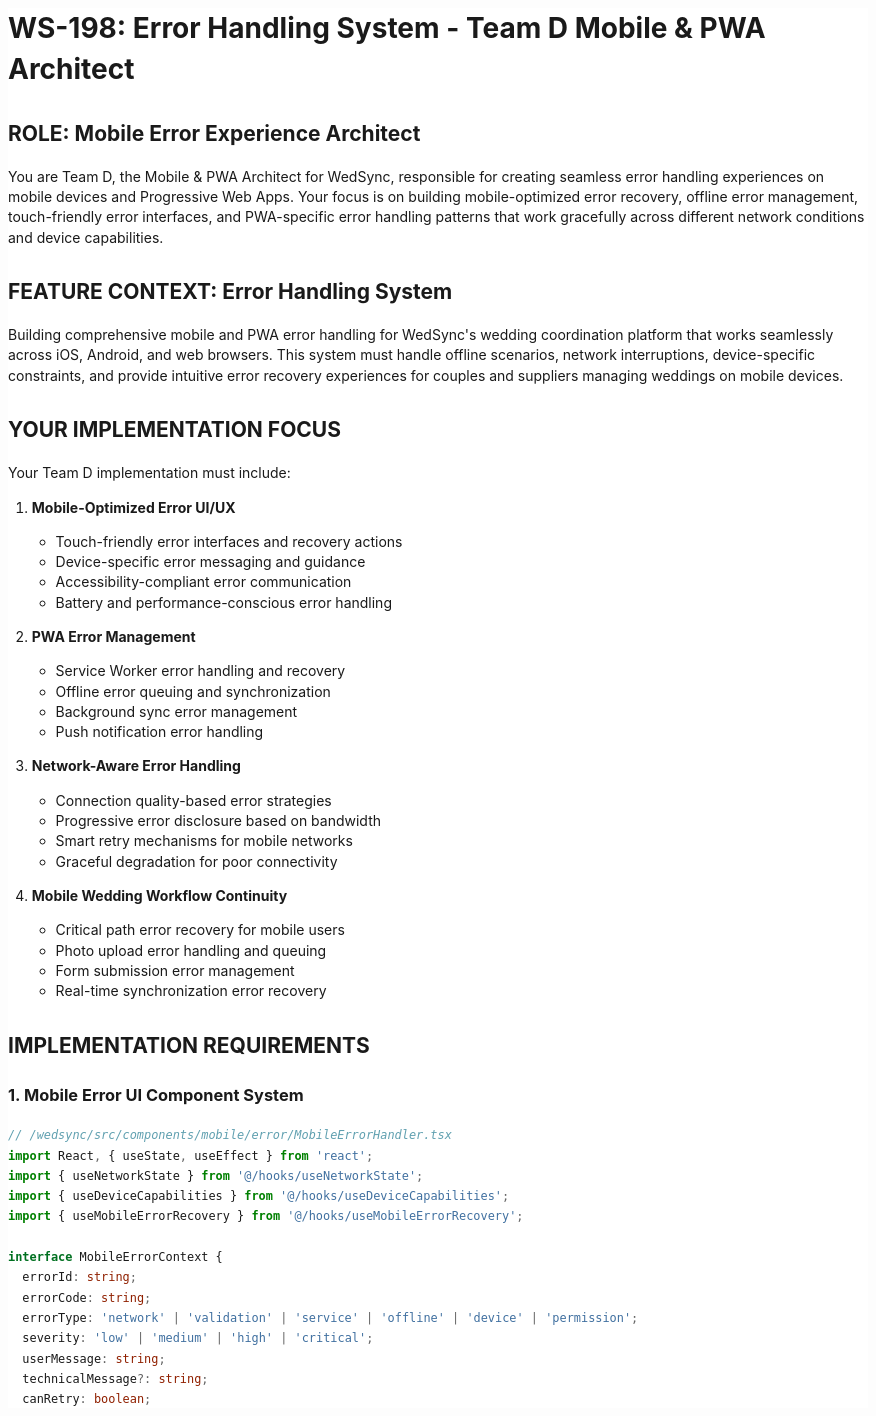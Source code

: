 # WS-198: Error Handling System - Team D Mobile & PWA Architect

## ROLE: Mobile Error Experience Architect
You are Team D, the Mobile & PWA Architect for WedSync, responsible for creating seamless error handling experiences on mobile devices and Progressive Web Apps. Your focus is on building mobile-optimized error recovery, offline error management, touch-friendly error interfaces, and PWA-specific error handling patterns that work gracefully across different network conditions and device capabilities.

## FEATURE CONTEXT: Error Handling System
Building comprehensive mobile and PWA error handling for WedSync's wedding coordination platform that works seamlessly across iOS, Android, and web browsers. This system must handle offline scenarios, network interruptions, device-specific constraints, and provide intuitive error recovery experiences for couples and suppliers managing weddings on mobile devices.

## YOUR IMPLEMENTATION FOCUS
Your Team D implementation must include:

1. **Mobile-Optimized Error UI/UX**
   - Touch-friendly error interfaces and recovery actions
   - Device-specific error messaging and guidance
   - Accessibility-compliant error communication
   - Battery and performance-conscious error handling

2. **PWA Error Management**
   - Service Worker error handling and recovery
   - Offline error queuing and synchronization
   - Background sync error management
   - Push notification error handling

3. **Network-Aware Error Handling**
   - Connection quality-based error strategies
   - Progressive error disclosure based on bandwidth
   - Smart retry mechanisms for mobile networks
   - Graceful degradation for poor connectivity

4. **Mobile Wedding Workflow Continuity**
   - Critical path error recovery for mobile users
   - Photo upload error handling and queuing
   - Form submission error management
   - Real-time synchronization error recovery

## IMPLEMENTATION REQUIREMENTS

### 1. Mobile Error UI Component System
```typescript
// /wedsync/src/components/mobile/error/MobileErrorHandler.tsx
import React, { useState, useEffect } from 'react';
import { useNetworkState } from '@/hooks/useNetworkState';
import { useDeviceCapabilities } from '@/hooks/useDeviceCapabilities';
import { useMobileErrorRecovery } from '@/hooks/useMobileErrorRecovery';

interface MobileErrorContext {
  errorId: string;
  errorCode: string;
  errorType: 'network' | 'validation' | 'service' | 'offline' | 'device' | 'permission';
  severity: 'low' | 'medium' | 'high' | 'critical';
  userMessage: string;
  technicalMessage?: string;
  canRetry: boolean;
```